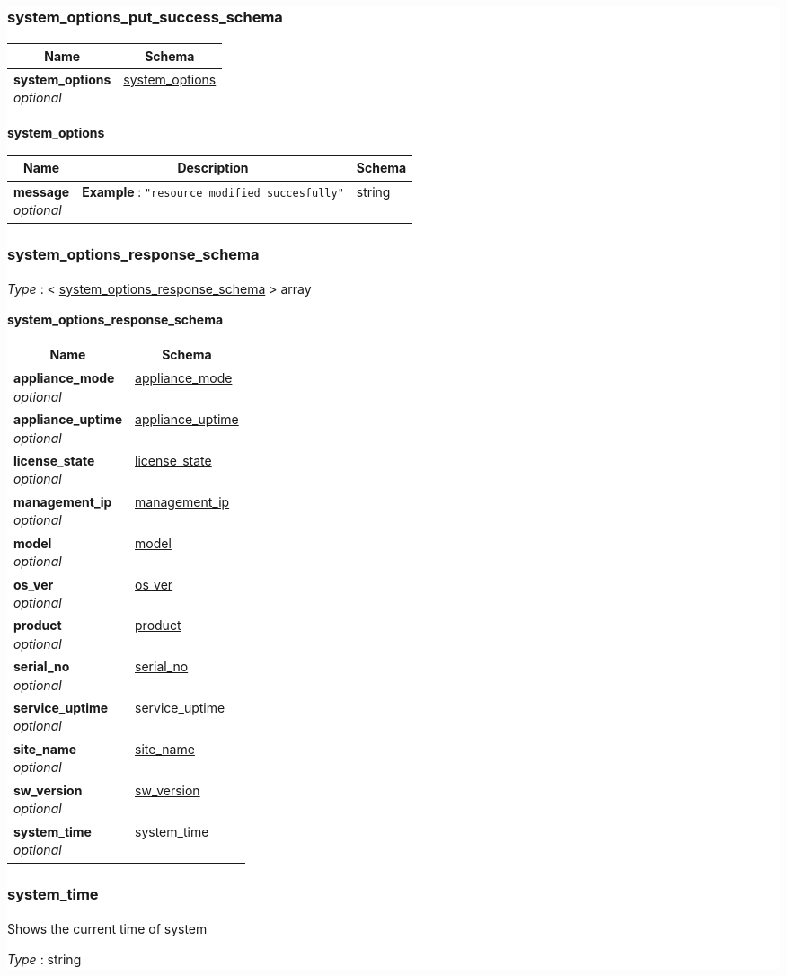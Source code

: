
<a name="system\_options\_put\_success\_schema"></a>
### system\_options\_put\_success\_schema

|Name|Schema|
|---|---|
|**system\_options**  <br>*optional*|[system\_options](#system\_options\_put\_success\_schema-system\_options)|

<a name="system\_options\_put\_success\_schema-system\_options"></a>
**system\_options**

|Name|Description|Schema|
|---|---|---|
|**message**  <br>*optional*|**Example** : `"resource modified succesfully"`|string|


<a name="system\_options\_response\_schema"></a>
### system\_options\_response\_schema
*Type* : < [system\_options\_response\_schema](#system\_options\_response\_schema-inline) > array

<a name="system\_options\_response\_schema-inline"></a>
**system\_options\_response\_schema**

|Name|Schema|
|---|---|
|**appliance\_mode**  <br>*optional*|[appliance\_mode](#appliance\_mode)|
|**appliance\_uptime**  <br>*optional*|[appliance\_uptime](#appliance\_uptime)|
|**license\_state**  <br>*optional*|[license\_state](#license\_state)|
|**management\_ip**  <br>*optional*|[management\_ip](#management\_ip)|
|**model**  <br>*optional*|[model](#model)|
|**os\_ver**  <br>*optional*|[os\_ver](#os\_ver)|
|**product**  <br>*optional*|[product](#product)|
|**serial\_no**  <br>*optional*|[serial\_no](#serial\_no)|
|**service\_uptime**  <br>*optional*|[service\_uptime](#service\_uptime)|
|**site\_name**  <br>*optional*|[site\_name](#site\_name)|
|**sw\_version**  <br>*optional*|[sw\_version](#sw\_version)|
|**system\_time**  <br>*optional*|[system\_time](#system\_time)|


<a name="system\_time"></a>
### system\_time
Shows the current time of system

*Type* : string





